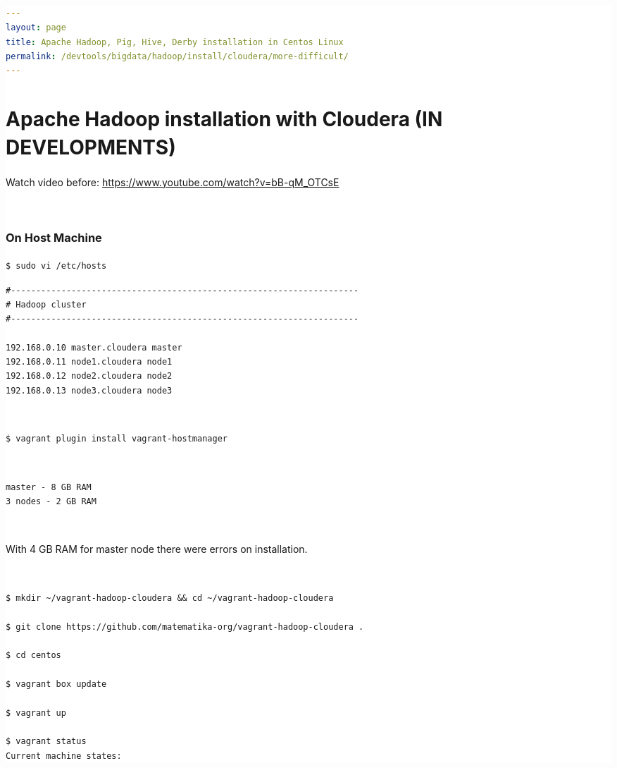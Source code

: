 ```yaml
---
layout: page
title: Apache Hadoop, Pig, Hive, Derby installation in Centos Linux
permalink: /devtools/bigdata/hadoop/install/cloudera/more-difficult/
---
```



# Apache Hadoop installation with Cloudera (IN DEVELOPMENTS)

Watch video before:
https://www.youtube.com/watch?v=bB-qM_OTCsE

<br/>

### On Host Machine

    $ sudo vi /etc/hosts

```
#---------------------------------------------------------------------
# Hadoop cluster
#---------------------------------------------------------------------

192.168.0.10 master.cloudera master
192.168.0.11 node1.cloudera node1
192.168.0.12 node2.cloudera node2
192.168.0.13 node3.cloudera node3
```

<br/>

    $ vagrant plugin install vagrant-hostmanager

<br/>

    master - 8 GB RAM
    3 nodes - 2 GB RAM

<br/>

With 4 GB RAM for master node there were errors on installation.

<br/>

    $ mkdir ~/vagrant-hadoop-cloudera && cd ~/vagrant-hadoop-cloudera

    $ git clone https://github.com/matematika-org/vagrant-hadoop-cloudera .

    $ cd centos

    $ vagrant box update

    $ vagrant up

    $ vagrant status
    Current machine states:
